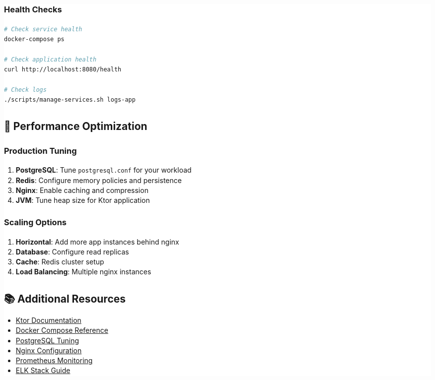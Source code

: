 ### Health Checks
```bash
# Check service health
docker-compose ps

# Check application health
curl http://localhost:8080/health

# Check logs
./scripts/manage-services.sh logs-app
```

## 🌟 Performance Optimization

### Production Tuning

1. **PostgreSQL**: Tune `postgresql.conf` for your workload
2. **Redis**: Configure memory policies and persistence
3. **Nginx**: Enable caching and compression
4. **JVM**: Tune heap size for Ktor application

### Scaling Options

1. **Horizontal**: Add more app instances behind nginx
2. **Database**: Configure read replicas
3. **Cache**: Redis cluster setup
4. **Load Balancing**: Multiple nginx instances

## 📚 Additional Resources

- [Ktor Documentation](https://ktor.io/)
- [Docker Compose Reference](https://docs.docker.com/compose/)
- [PostgreSQL Tuning](https://wiki.postgresql.org/wiki/Tuning_Your_PostgreSQL_Server)
- [Nginx Configuration](https://nginx.org/en/docs/)
- [Prometheus Monitoring](https://prometheus.io/docs/)
- [ELK Stack Guide](https://www.elastic.co/guide/) 